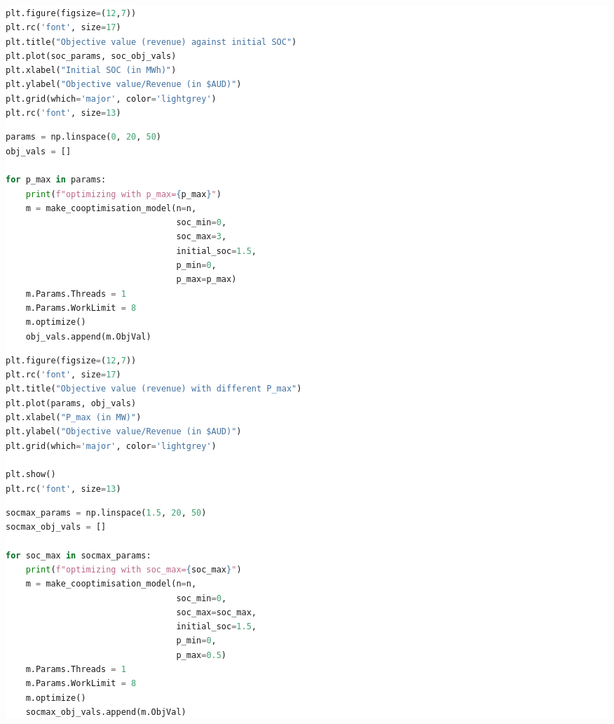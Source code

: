 ```python
plt.figure(figsize=(12,7))
plt.rc('font', size=17)
plt.title("Objective value (revenue) against initial SOC")
plt.plot(soc_params, soc_obj_vals)
plt.xlabel("Initial SOC (in MWh)")
plt.ylabel("Objective value/Revenue (in $AUD)")
plt.grid(which='major', color='lightgrey')
plt.rc('font', size=13)
```

```python
params = np.linspace(0, 20, 50)
obj_vals = []

for p_max in params:
    print(f"optimizing with p_max={p_max}")
    m = make_cooptimisation_model(n=n, 
                                  soc_min=0,
                                  soc_max=3,
                                  initial_soc=1.5,
                                  p_min=0,
                                  p_max=p_max)
    m.Params.Threads = 1
    m.Params.WorkLimit = 8
    m.optimize()
    obj_vals.append(m.ObjVal)
```

```python
plt.figure(figsize=(12,7))
plt.rc('font', size=17)
plt.title("Objective value (revenue) with different P_max")
plt.plot(params, obj_vals)
plt.xlabel("P_max (in MW)")
plt.ylabel("Objective value/Revenue (in $AUD)")
plt.grid(which='major', color='lightgrey')

plt.show()
plt.rc('font', size=13)
```

```python
socmax_params = np.linspace(1.5, 20, 50)
socmax_obj_vals = []

for soc_max in socmax_params:
    print(f"optimizing with soc_max={soc_max}")
    m = make_cooptimisation_model(n=n, 
                                  soc_min=0,
                                  soc_max=soc_max,
                                  initial_soc=1.5,
                                  p_min=0,
                                  p_max=0.5)
    m.Params.Threads = 1
    m.Params.WorkLimit = 8
    m.optimize()
    socmax_obj_vals.append(m.ObjVal)
```
